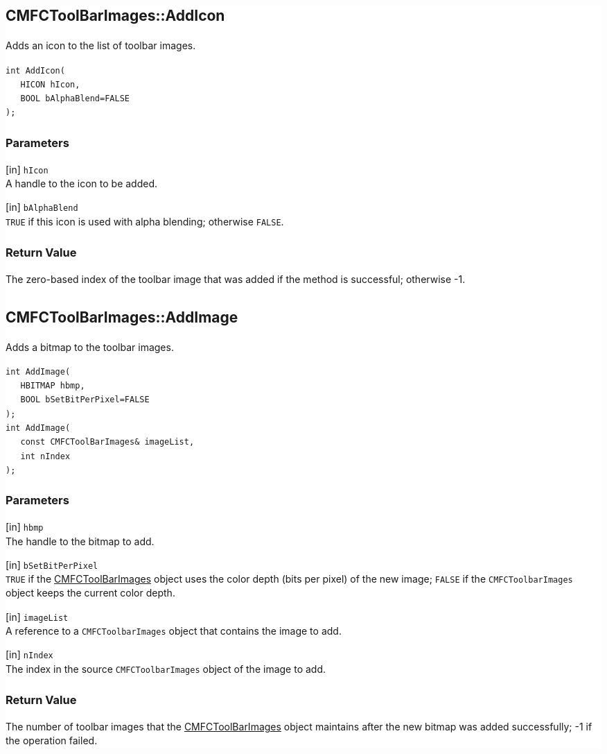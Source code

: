 ##  <a name="cmfctoolbarimages__addicon"></a>  CMFCToolBarImages::AddIcon  
 Adds an icon to the list of toolbar images.  
  
```  
int AddIcon(  
   HICON hIcon,  
   BOOL bAlphaBlend=FALSE   
);  
```  
  
### Parameters  
 [in] `hIcon`  
 A handle to the icon to be added.  
  
 [in] `bAlphaBlend`  
 `TRUE` if this icon is used with alpha blending; otherwise `FALSE`.  
  
### Return Value  
 The zero-based index of the toolbar image that was added if the method is successful; otherwise -1.  
  
##  <a name="cmfctoolbarimages__addimage"></a>  CMFCToolBarImages::AddImage  
 Adds a bitmap to the toolbar images.  
  
```  
int AddImage(  
   HBITMAP hbmp,  
   BOOL bSetBitPerPixel=FALSE   
);  
int AddImage(  
   const CMFCToolBarImages& imageList,  
   int nIndex   
);  
```  
  
### Parameters  
 [in] `hbmp`  
 The handle to the bitmap to add.  
  
 [in] `bSetBitPerPixel`  
 `TRUE` if the [CMFCToolBarImages](../mfcref/cmfctoolbarimages-class.md) object uses the color depth (bits per pixel) of the new image; `FALSE` if the `CMFCToolbarImages` object keeps the current color depth.  
  
 [in] `imageList`  
 A reference to a `CMFCToolbarImages` object that contains the image to add.  
  
 [in] `nIndex`  
 The index in the source `CMFCToolbarImages` object of the image to add.  
  
### Return Value  
 The number of toolbar images that the [CMFCToolBarImages](../mfcref/cmfctoolbarimages-class.md) object maintains after the new bitmap was added successfully; -1 if the operation failed.  
  